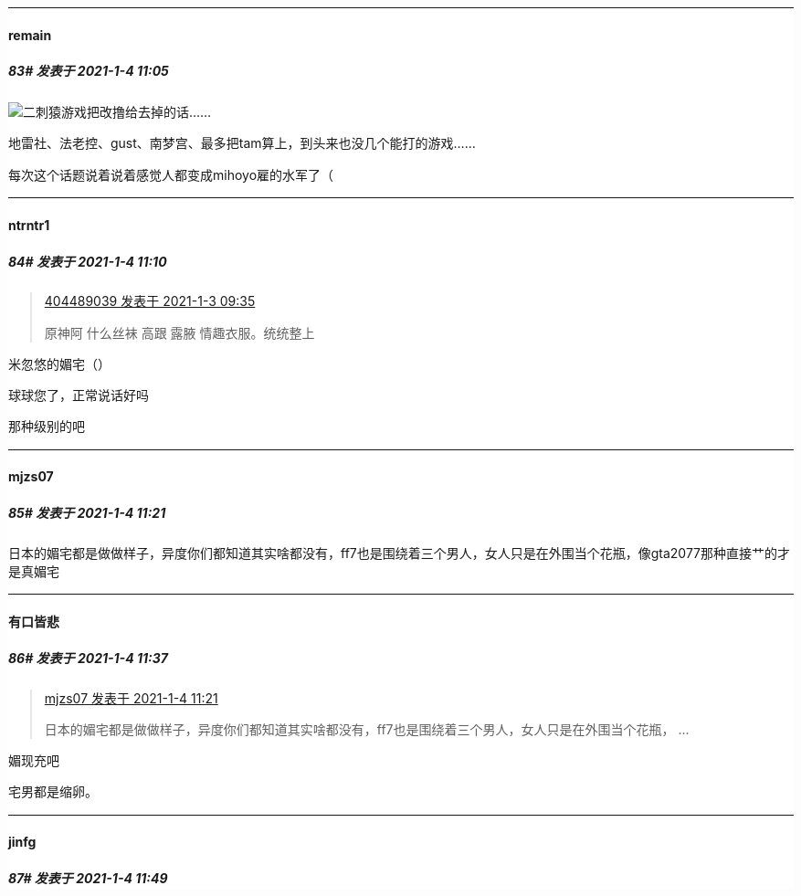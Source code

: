 
-----

####  remain  
##### 83#       发表于 2021-1-4 11:05


<img src="https://static.saraba1st.com/image/smiley/face2017/125.png" referrerpolicy="no-referrer">二刺猿游戏把改撸给去掉的话……


地雷社、法老控、gust、南梦宫、最多把tam算上，到头来也没几个能打的游戏……

每次这个话题说着说着感觉人都变成mihoyo雇的水军了（


-----

####  ntrntr1  
##### 84#       发表于 2021-1-4 11:10


<blockquote><a href="httphttps://bbs.saraba1st.com/2b/forum.php?mod=redirect&amp;goto=findpost&amp;pid=49923630&amp;ptid=1980933" target="_blank">404489039 发表于 2021-1-3 09:35</a>

原神阿 什么丝袜 高跟 露腋 情趣衣服。统统整上</blockquote>
米忽悠的媚宅（）


球球您了，正常说话好吗


那种级别的吧


-----

####  mjzs07  
##### 85#       发表于 2021-1-4 11:21


日本的媚宅都是做做样子，异度你们都知道其实啥都没有，ff7也是围绕着三个男人，女人只是在外围当个花瓶，像gta2077那种直接艹的才是真媚宅


-----

####  有口皆悲  
##### 86#       发表于 2021-1-4 11:37


<blockquote><a href="httphttps://bbs.saraba1st.com/2b/forum.php?mod=redirect&amp;goto=findpost&amp;pid=49932506&amp;ptid=1980933" target="_blank">mjzs07 发表于 2021-1-4 11:21</a>

日本的媚宅都是做做样子，异度你们都知道其实啥都没有，ff7也是围绕着三个男人，女人只是在外围当个花瓶， ...</blockquote>
媚现充吧

宅男都是缩卵。


-----

####  jinfg  
##### 87#       发表于 2021-1-4 11:49
